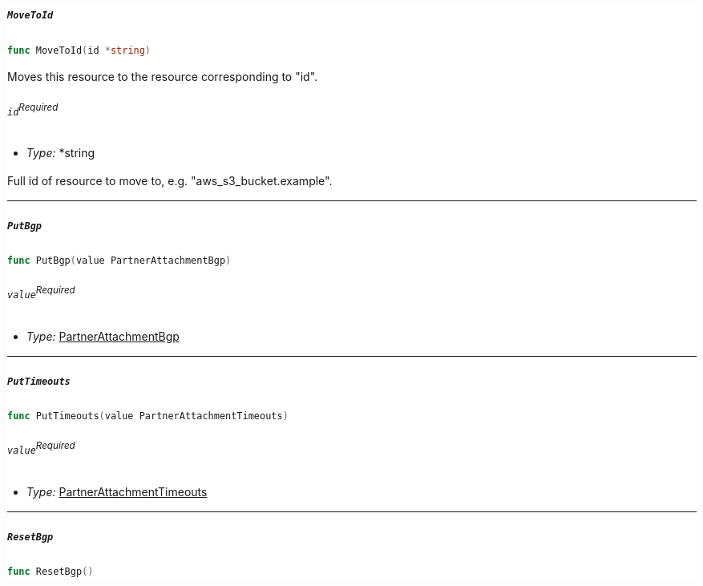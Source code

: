 
##### `MoveToId` <a name="MoveToId" id="@cdktf/provider-digitalocean.partnerAttachment.PartnerAttachment.moveToId"></a>

```go
func MoveToId(id *string)
```

Moves this resource to the resource corresponding to "id".

###### `id`<sup>Required</sup> <a name="id" id="@cdktf/provider-digitalocean.partnerAttachment.PartnerAttachment.moveToId.parameter.id"></a>

- *Type:* *string

Full id of resource to move to, e.g. "aws_s3_bucket.example".

---

##### `PutBgp` <a name="PutBgp" id="@cdktf/provider-digitalocean.partnerAttachment.PartnerAttachment.putBgp"></a>

```go
func PutBgp(value PartnerAttachmentBgp)
```

###### `value`<sup>Required</sup> <a name="value" id="@cdktf/provider-digitalocean.partnerAttachment.PartnerAttachment.putBgp.parameter.value"></a>

- *Type:* <a href="#@cdktf/provider-digitalocean.partnerAttachment.PartnerAttachmentBgp">PartnerAttachmentBgp</a>

---

##### `PutTimeouts` <a name="PutTimeouts" id="@cdktf/provider-digitalocean.partnerAttachment.PartnerAttachment.putTimeouts"></a>

```go
func PutTimeouts(value PartnerAttachmentTimeouts)
```

###### `value`<sup>Required</sup> <a name="value" id="@cdktf/provider-digitalocean.partnerAttachment.PartnerAttachment.putTimeouts.parameter.value"></a>

- *Type:* <a href="#@cdktf/provider-digitalocean.partnerAttachment.PartnerAttachmentTimeouts">PartnerAttachmentTimeouts</a>

---

##### `ResetBgp` <a name="ResetBgp" id="@cdktf/provider-digitalocean.partnerAttachment.PartnerAttachment.resetBgp"></a>

```go
func ResetBgp()
```
